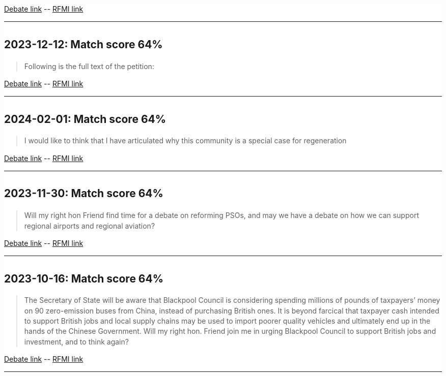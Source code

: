 [Debate link](https://www.theyworkforyou.com/debates/?id=2023-12-12b.866.1)  --  [RFMI link](https://www.theyworkforyou.com/mp/25800/register)


---



## 2023-12-12: Match score 64%

>Following is the full text of the petition:

[Debate link](https://www.theyworkforyou.com/debates/?id=2023-12-12b.866.1)  --  [RFMI link](https://www.theyworkforyou.com/mp/25800/register)


---



## 2024-02-01: Match score 64%

>I would like to think that I have articulated why this community is a special case for regeneration

[Debate link](https://www.theyworkforyou.com/debates/?id=2024-02-01a.1096.0)  --  [RFMI link](https://www.theyworkforyou.com/mp/25800/register)


---



## 2023-11-30: Match score 64%

>Will my right hon Friend find time for a debate on reforming PSOs, and may we have a debate on how we can support regional airports and regional aviation?

[Debate link](https://www.theyworkforyou.com/debates/?id=2023-11-30a.1077.2)  --  [RFMI link](https://www.theyworkforyou.com/mp/25800/register)


---



## 2023-10-16: Match score 64%

>The Secretary of State will be aware that Blackpool Council is considering spending millions of pounds of taxpayers’ money on 90 zero-emission buses from China, instead of purchasing British ones. It is beyond farcical that taxpayer cash intended to support British jobs and local supply chains may be used to import poorer quality vehicles and ultimately end up in the hands of the Chinese Government. Will my right hon. Friend join me in urging Blackpool Council to support British jobs and investment, and to think again?

[Debate link](https://www.theyworkforyou.com/debates/?id=2023-10-16b.100.4)  --  [RFMI link](https://www.theyworkforyou.com/mp/25800/register)


---